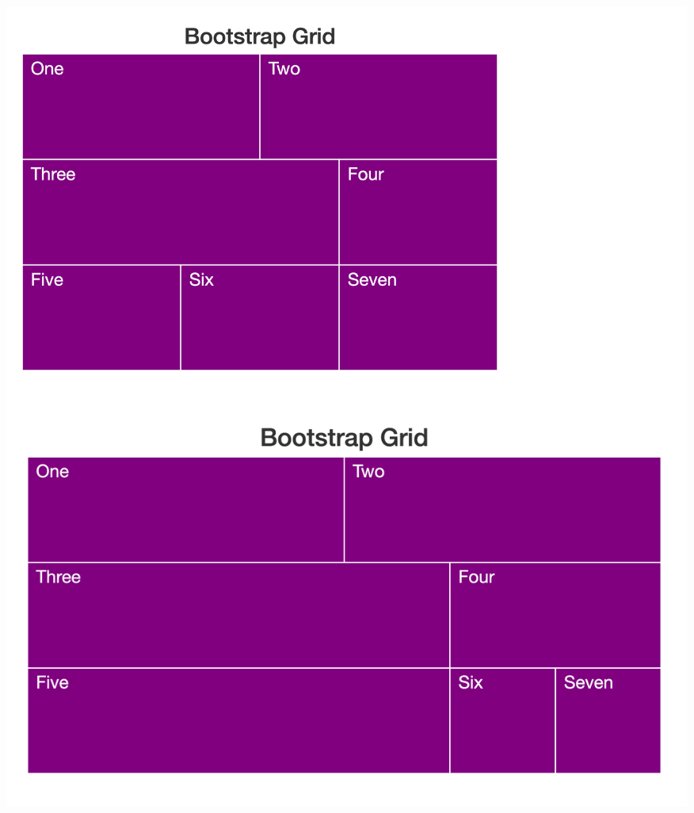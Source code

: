 <img src="../_assets/bootstrap-exercises/bootstrap-ex03-grid-02.png" height=500 alt="screenshot of a grid layout">
<img src="../_assets/bootstrap-exercises/bootstrap-ex03-grid-03.png" height=500 alt="screenshot of a grid layout">
